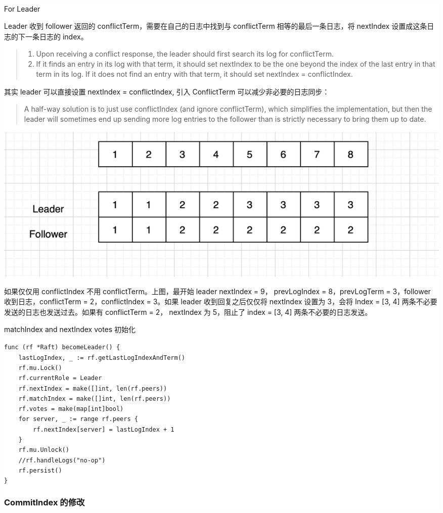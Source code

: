 For Leader 

Leader 收到 follower 返回的 conflictTerm，需要在自己的日志中找到与 conflictTerm 相等的最后一条日志，将 nextIndex 设置成这条日志的下一条日志的 index。 

> 1. Upon receiving a conflict response, the leader should first search its log for conflictTerm. 
> 2. If it finds an entry in its log with that term, it should set nextIndex to be the one beyond the index of the last entry in that term in its log.
If it does not find an entry with that term, it should set nextIndex = conflictIndex.

其实 leader 可以直接设置 nextIndex = conflictIndex, 引入 ConflictTerm 可以减少非必要的日志同步：

> A half-way solution is to just use conflictIndex (and ignore conflictTerm), which simplifies the implementation, but then the leader will sometimes end up sending more log entries to the follower than is strictly necessary to bring them up to date.

<img src="/images/confilctIndex.png">

如果仅仅用 conflictIndex 不用 conflictTerm。上图，最开始 leader nextIndex = 9， prevLogIndex = 8，prevLogTerm = 3，follower 收到日志，conflictTerm = 2，conflictIndex = 3。如果 leader 收到回复之后仅仅将 nextIndex 设置为 3，会将 Index = [3, 4] 两条不必要发送的日志也发送过去。如果有 conflictTerm = 2， nextIndex 为 5，阻止了 index = [3, 4] 两条不必要的日志发送。

matchIndex and nextIndex votes 初始化

	func (rf *Raft) becomeLeader() {
		lastLogIndex, _ := rf.getLastLogIndexAndTerm()
		rf.mu.Lock()
		rf.currentRole = Leader
		rf.nextIndex = make([]int, len(rf.peers))
		rf.matchIndex = make([]int, len(rf.peers))
		rf.votes = make(map[int]bool)
		for server, _ := range rf.peers {
			rf.nextIndex[server] = lastLogIndex + 1
		}
		rf.mu.Unlock()
		//rf.handleLogs("no-op")
		rf.persist()
	}


### CommitIndex 的修改

